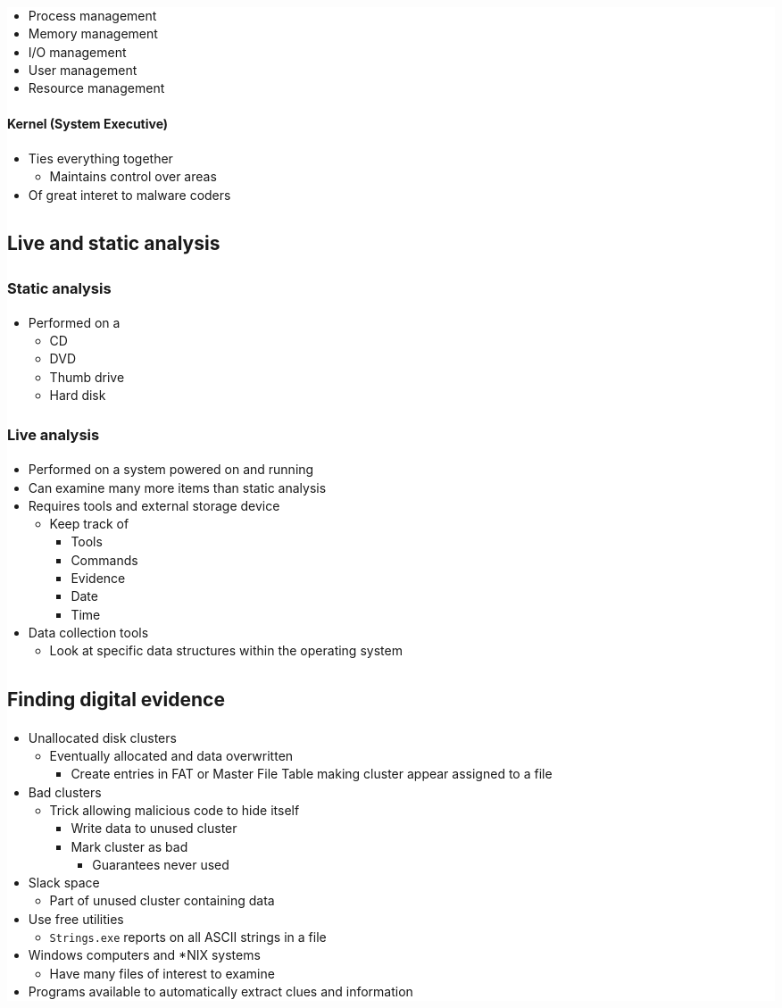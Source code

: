 - Process management
- Memory management
- I/O management
- User management
- Resource management

#### Kernel (System Executive)

- Ties everything together
	- Maintains control over areas
- Of great interet to malware coders

## Live and static analysis

### Static analysis

- Performed on a
	- CD
	- DVD
	- Thumb drive
	- Hard disk

### Live analysis

- Performed on a system powered on and running
- Can examine many more items than static analysis
- Requires tools and external storage device
	- Keep track of
		- Tools
		- Commands
		- Evidence
		- Date
		- Time
- Data collection tools
	- Look at specific data structures within the operating system

## Finding digital evidence

- Unallocated disk clusters
	- Eventually allocated and data overwritten
		- Create entries in FAT or Master File Table making cluster appear assigned to a file
- Bad clusters
	- Trick allowing malicious code to hide itself
		- Write data to unused cluster
		- Mark cluster as bad
			- Guarantees never used
- Slack space
	- Part of unused cluster containing data
- Use free utilities
	- `Strings.exe` reports on all ASCII strings in a file
- Windows computers and \*NIX systems
	- Have many files of interest to examine
- Programs available to automatically extract clues and information
